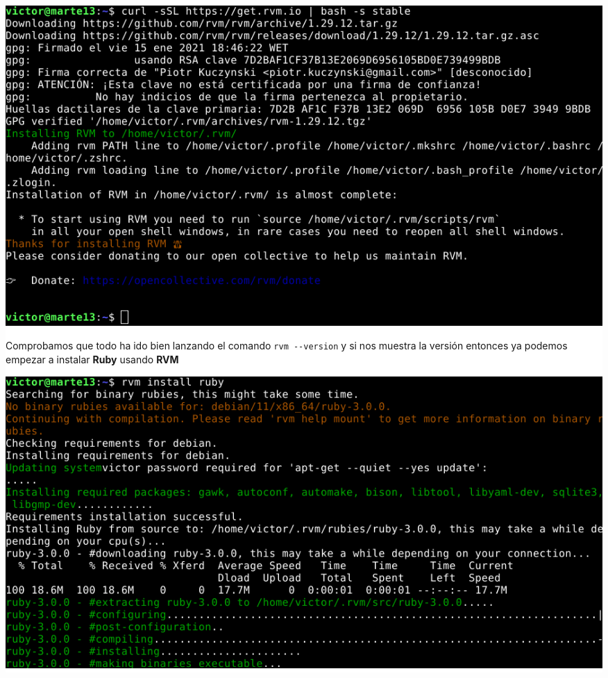 ![](screenshots/rubyrails/1.png)

Comprobamos que todo ha ido bien lanzando el comando `rvm --version` y si nos muestra la versión entonces ya podemos empezar a instalar **Ruby** usando **RVM**

![](screenshots/rubyrails/2.png)
